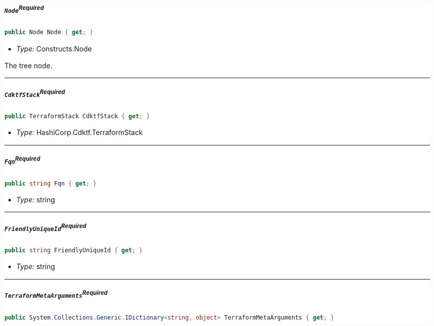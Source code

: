 
##### `Node`<sup>Required</sup> <a name="Node" id="@cdktf/provider-mongodbatlas.dataMongodbatlasSharedTierRestoreJobs.DataMongodbatlasSharedTierRestoreJobs.property.node"></a>

```csharp
public Node Node { get; }
```

- *Type:* Constructs.Node

The tree node.

---

##### `CdktfStack`<sup>Required</sup> <a name="CdktfStack" id="@cdktf/provider-mongodbatlas.dataMongodbatlasSharedTierRestoreJobs.DataMongodbatlasSharedTierRestoreJobs.property.cdktfStack"></a>

```csharp
public TerraformStack CdktfStack { get; }
```

- *Type:* HashiCorp.Cdktf.TerraformStack

---

##### `Fqn`<sup>Required</sup> <a name="Fqn" id="@cdktf/provider-mongodbatlas.dataMongodbatlasSharedTierRestoreJobs.DataMongodbatlasSharedTierRestoreJobs.property.fqn"></a>

```csharp
public string Fqn { get; }
```

- *Type:* string

---

##### `FriendlyUniqueId`<sup>Required</sup> <a name="FriendlyUniqueId" id="@cdktf/provider-mongodbatlas.dataMongodbatlasSharedTierRestoreJobs.DataMongodbatlasSharedTierRestoreJobs.property.friendlyUniqueId"></a>

```csharp
public string FriendlyUniqueId { get; }
```

- *Type:* string

---

##### `TerraformMetaArguments`<sup>Required</sup> <a name="TerraformMetaArguments" id="@cdktf/provider-mongodbatlas.dataMongodbatlasSharedTierRestoreJobs.DataMongodbatlasSharedTierRestoreJobs.property.terraformMetaArguments"></a>

```csharp
public System.Collections.Generic.IDictionary<string, object> TerraformMetaArguments { get; }
```
